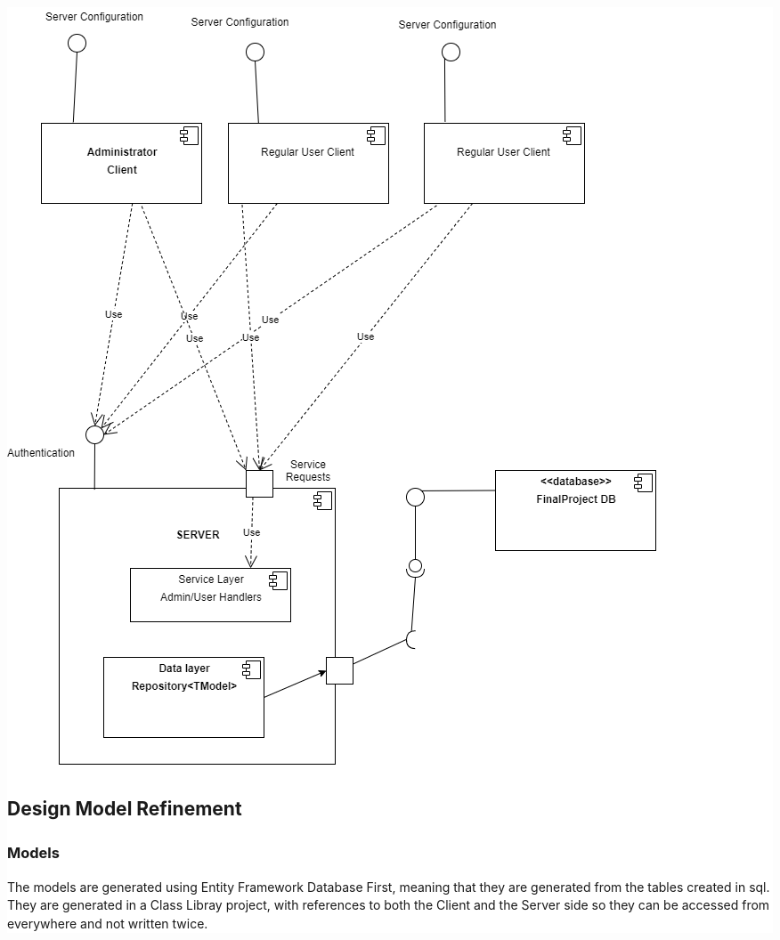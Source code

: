 ![component](imagesFinal/component.png)

## Design Model Refinement

### Models
The models are generated using Entity Framework Database First, meaning that they are generated from the tables created in sql. They are generated in a Class Libray project, with references to both the Client and the Server side so they can be accessed from everywhere and not written twice.
